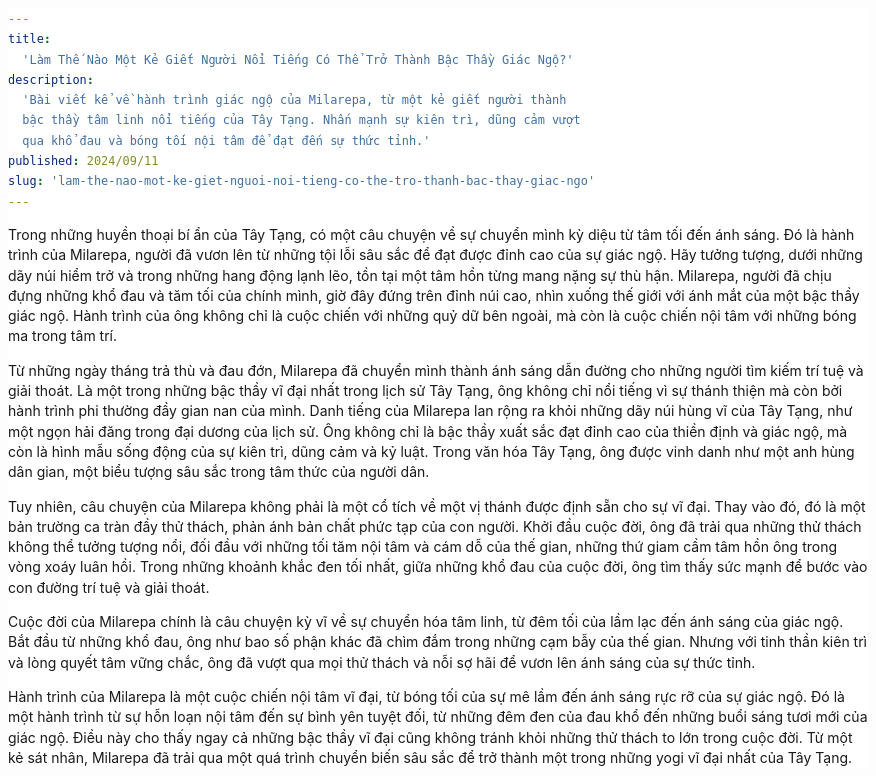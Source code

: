 ```yaml
---
title:
  'Làm Thế Nào Một Kẻ Giết Người Nổi Tiếng Có Thể Trở Thành Bậc Thầy Giác Ngộ?'
description:
  'Bài viết kể về hành trình giác ngộ của Milarepa, từ một kẻ giết người thành
  bậc thầy tâm linh nổi tiếng của Tây Tạng. Nhấn mạnh sự kiên trì, dũng cảm vượt
  qua khổ đau và bóng tối nội tâm để đạt đến sự thức tỉnh.'
published: 2024/09/11
slug: 'lam-the-nao-mot-ke-giet-nguoi-noi-tieng-co-the-tro-thanh-bac-thay-giac-ngo'
---
```


Trong những huyền thoại bí ẩn của Tây Tạng, có một câu chuyện về sự chuyển mình
kỳ diệu từ tâm tối đến ánh sáng. Đó là hành trình của Milarepa, người đã vươn
lên từ những tội lỗi sâu sắc để đạt được đỉnh cao của sự giác ngộ. Hãy tưởng
tượng, dưới những dãy núi hiểm trở và trong những hang động lạnh lẽo, tồn tại
một tâm hồn từng mang nặng sự thù hận. Milarepa, người đã chịu đựng những khổ
đau và tăm tối của chính mình, giờ đây đứng trên đỉnh núi cao, nhìn xuống thế
giới với ánh mắt của một bậc thầy giác ngộ. Hành trình của ông không chỉ là cuộc
chiến với những quỷ dữ bên ngoài, mà còn là cuộc chiến nội tâm với những bóng ma
trong tâm trí.

Từ những ngày tháng trả thù và đau đớn, Milarepa đã chuyển mình thành ánh sáng
dẫn đường cho những người tìm kiếm trí tuệ và giải thoát. Là một trong những bậc
thầy vĩ đại nhất trong lịch sử Tây Tạng, ông không chỉ nổi tiếng vì sự thánh
thiện mà còn bởi hành trình phi thường đầy gian nan của mình. Danh tiếng của
Milarepa lan rộng ra khỏi những dãy núi hùng vĩ của Tây Tạng, như một ngọn hải
đăng trong đại dương của lịch sử. Ông không chỉ là bậc thầy xuất sắc đạt đỉnh
cao của thiền định và giác ngộ, mà còn là hình mẫu sống động của sự kiên trì,
dũng cảm và kỷ luật. Trong văn hóa Tây Tạng, ông được vinh danh như một anh hùng
dân gian, một biểu tượng sâu sắc trong tâm thức của người dân.

Tuy nhiên, câu chuyện của Milarepa không phải là một cổ tích về một vị thánh
được định sẵn cho sự vĩ đại. Thay vào đó, đó là một bản trường ca tràn đầy thử
thách, phản ánh bản chất phức tạp của con người. Khởi đầu cuộc đời, ông đã trải
qua những thử thách không thể tưởng tượng nổi, đối đầu với những tối tăm nội tâm
và cám dỗ của thế gian, những thứ giam cầm tâm hồn ông trong vòng xoáy luân hồi.
Trong những khoảnh khắc đen tối nhất, giữa những khổ đau của cuộc đời, ông tìm
thấy sức mạnh để bước vào con đường trí tuệ và giải thoát.

Cuộc đời của Milarepa chính là câu chuyện kỳ vĩ về sự chuyển hóa tâm linh, từ
đêm tối của lầm lạc đến ánh sáng của giác ngộ. Bắt đầu từ những khổ đau, ông như
bao số phận khác đã chìm đắm trong những cạm bẫy của thế gian. Nhưng với tinh
thần kiên trì và lòng quyết tâm vững chắc, ông đã vượt qua mọi thử thách và nỗi
sợ hãi để vươn lên ánh sáng của sự thức tỉnh.

Hành trình của Milarepa là một cuộc chiến nội tâm vĩ đại, từ bóng tối của sự mê
lầm đến ánh sáng rực rỡ của sự giác ngộ. Đó là một hành trình từ sự hỗn loạn nội
tâm đến sự bình yên tuyệt đối, từ những đêm đen của đau khổ đến những buổi sáng
tươi mới của giác ngộ. Điều này cho thấy ngay cả những bậc thầy vĩ đại cũng
không tránh khỏi những thử thách to lớn trong cuộc đời. Từ một kẻ sát nhân,
Milarepa đã trải qua một quá trình chuyển biến sâu sắc để trở thành một trong
những yogi vĩ đại nhất của Tây Tạng.
